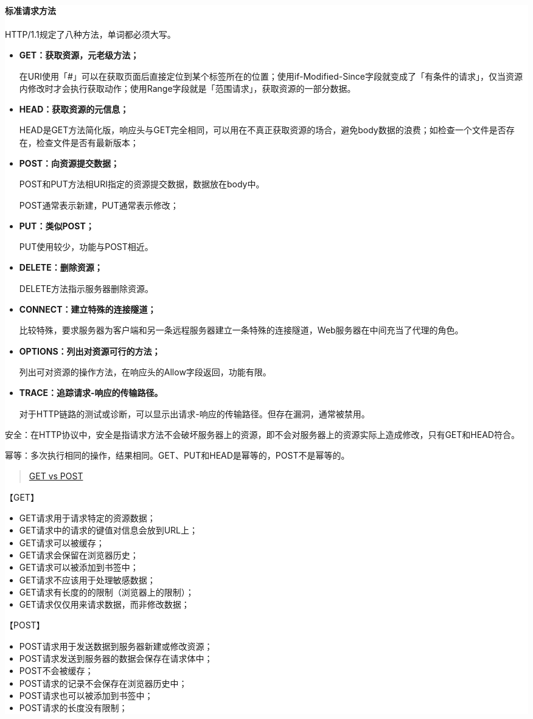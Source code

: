 #### 标准请求方法

HTTP/1.1规定了八种方法，单词都必须大写。

+ **GET：获取资源，元老级方法；**

  在URI使用「#」可以在获取页面后直接定位到某个标签所在的位置；使用if-Modified-Since字段就变成了「有条件的请求」，仅当资源内修改时才会执行获取动作；使用Range字段就是「范围请求」，获取资源的一部分数据。

+ **HEAD：获取资源的元信息；**

  HEAD是GET方法简化版，响应头与GET完全相同，可以用在不真正获取资源的场合，避免body数据的浪费；如检查一个文件是否存在，检查文件是否有最新版本；

+ **POST：向资源提交数据；**

  POST和PUT方法相URI指定的资源提交数据，数据放在body中。

  POST通常表示新建，PUT通常表示修改；

+ **PUT：类似POST；**

  PUT使用较少，功能与POST相近。

+ **DELETE：删除资源；**

  DELETE方法指示服务器删除资源。

+ **CONNECT：建立特殊的连接隧道；**

  比较特殊，要求服务器为客户端和另一条远程服务器建立一条特殊的连接隧道，Web服务器在中间充当了代理的角色。

+ **OPTIONS：列出对资源可行的方法；**

  列出可对资源的操作方法，在响应头的Allow字段返回，功能有限。

+ **TRACE：追踪请求-响应的传输路径。**

  对于HTTP链路的测试或诊断，可以显示出请求-响应的传输路径。但存在漏洞，通常被禁用。

安全：在HTTP协议中，安全是指请求方法不会破坏服务器上的资源，即不会对服务器上的资源实际上造成修改，只有GET和HEAD符合。

幂等：多次执行相同的操作，结果相同。GET、PUT和HEAD是幂等的，POST不是幂等的。

> [GET vs POST](https://www.w3schools.com/tags/ref_httpmethods.asp)

【GET】

+ GET请求用于请求特定的资源数据；
+ GET请求中的请求的键值对信息会放到URL上；
+ GET请求可以被缓存；
+ GET请求会保留在浏览器历史；
+ GET请求可以被添加到书签中；
+ GET请求不应该用于处理敏感数据；
+ GET请求有长度的的限制（浏览器上的限制）；
+ GET请求仅仅用来请求数据，而非修改数据；

【POST】

+ POST请求用于发送数据到服务器新建或修改资源；
+ POST请求发送到服务器的数据会保存在请求体中；
+ POST不会被缓存；
+ POST请求的记录不会保存在浏览器历史中；
+ POST请求也可以被添加到书签中；
+ POST请求的长度没有限制；
